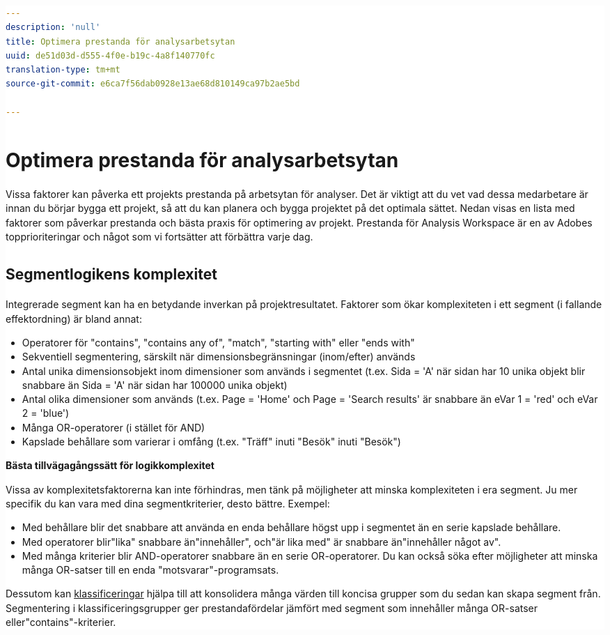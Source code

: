 ```yaml
---
description: 'null'
title: Optimera prestanda för analysarbetsytan
uuid: de51d03d-d555-4f0e-b19c-4a8f140770fc
translation-type: tm+mt
source-git-commit: e6ca7f56dab0928e13ae68d810149ca97b2ae5bd

---
```



# Optimera prestanda för analysarbetsytan

Vissa faktorer kan påverka ett projekts prestanda på arbetsytan för analyser. Det är viktigt att du vet vad dessa medarbetare är innan du börjar bygga ett projekt, så att du kan planera och bygga projektet på det optimala sättet. Nedan visas en lista med faktorer som påverkar prestanda och bästa praxis för optimering av projekt. Prestanda för Analysis Workspace är en av Adobes topprioriteringar och något som vi fortsätter att förbättra varje dag.

## Segmentlogikens komplexitet

Integrerade segment kan ha en betydande inverkan på projektresultatet. Faktorer som ökar komplexiteten i ett segment (i fallande effektordning) är bland annat:

* Operatorer för &quot;contains&quot;, &quot;contains any of&quot;, &quot;match&quot;, &quot;starting with&quot; eller &quot;ends with&quot;
* Sekventiell segmentering, särskilt när dimensionsbegränsningar (inom/efter) används
* Antal unika dimensionsobjekt inom dimensioner som används i segmentet (t.ex. Sida = &#39;A&#39; när sidan har 10 unika objekt blir snabbare än Sida = &#39;A&#39; när sidan har 100000 unika objekt)
* Antal olika dimensioner som används (t.ex. Page = &#39;Home&#39; och Page = &#39;Search results&#39; är snabbare än eVar 1 = &#39;red&#39; och eVar 2 = &#39;blue&#39;)
* Många OR-operatorer (i stället för AND)
* Kapslade behållare som varierar i omfång (t.ex. &quot;Träff&quot; inuti &quot;Besök&quot; inuti &quot;Besök&quot;)

**Bästa tillvägagångssätt för logikkomplexitet**

Vissa av komplexitetsfaktorerna kan inte förhindras, men tänk på möjligheter att minska komplexiteten i era segment. Ju mer specifik du kan vara med dina segmentkriterier, desto bättre. Exempel:

* Med behållare blir det snabbare att använda en enda behållare högst upp i segmentet än en serie kapslade behållare.
* Med operatorer blir&quot;lika&quot; snabbare än&quot;innehåller&quot;, och&quot;är lika med&quot; är snabbare än&quot;innehåller något av&quot;.
* Med många kriterier blir AND-operatorer snabbare än en serie OR-operatorer. Du kan också söka efter möjligheter att minska många OR-satser till en enda &quot;motsvarar&quot;-programsats.

Dessutom kan [klassificeringar](/help/components/c-classifications2/c-classifications.md) hjälpa till att konsolidera många värden till koncisa grupper som du sedan kan skapa segment från. Segmentering i klassificeringsgrupper ger prestandafördelar jämfört med segment som innehåller många OR-satser eller&quot;contains&quot;-kriterier.
